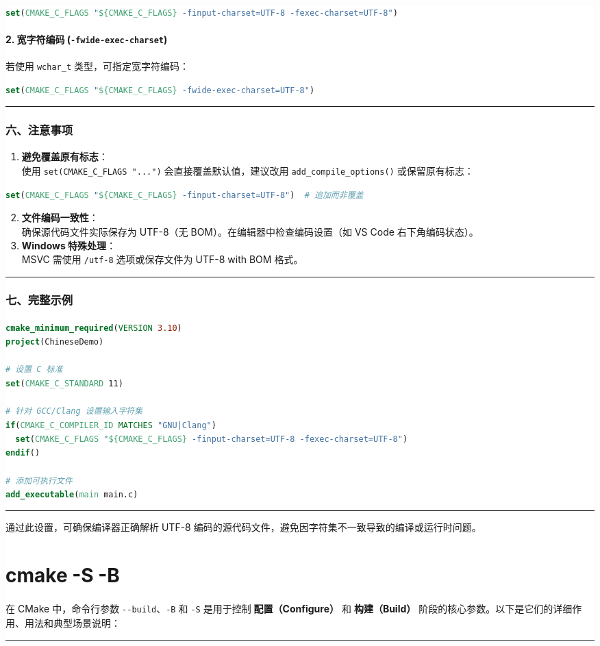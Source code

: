 ```cmake
set(CMAKE_C_FLAGS "${CMAKE_C_FLAGS} -finput-charset=UTF-8 -fexec-charset=UTF-8")
```

#### 2. **宽字符编码 (**`-fwide-exec-charset`**)**
若使用 `wchar_t` 类型，可指定宽字符编码：

```cmake
set(CMAKE_C_FLAGS "${CMAKE_C_FLAGS} -fwide-exec-charset=UTF-8")
```

---

### 六、注意事项
1. **避免覆盖原有标志**：  
使用 `set(CMAKE_C_FLAGS "...")` 会直接覆盖默认值，建议改用 `add_compile_options()` 或保留原有标志：

```cmake
set(CMAKE_C_FLAGS "${CMAKE_C_FLAGS} -finput-charset=UTF-8")  # 追加而非覆盖
```

2. **文件编码一致性**：  
确保源代码文件实际保存为 UTF-8（无 BOM）。在编辑器中检查编码设置（如 VS Code 右下角编码状态）。
3. **Windows 特殊处理**：  
MSVC 需使用 `/utf-8` 选项或保存文件为 UTF-8 with BOM 格式。

---

### 七、完整示例
```cmake
cmake_minimum_required(VERSION 3.10)
project(ChineseDemo)

# 设置 C 标准
set(CMAKE_C_STANDARD 11)

# 针对 GCC/Clang 设置输入字符集
if(CMAKE_C_COMPILER_ID MATCHES "GNU|Clang")
  set(CMAKE_C_FLAGS "${CMAKE_C_FLAGS} -finput-charset=UTF-8 -fexec-charset=UTF-8")
endif()

# 添加可执行文件
add_executable(main main.c)
```

---

通过此设置，可确保编译器正确解析 UTF-8 编码的源代码文件，避免因字符集不一致导致的编译或运行时问题。



# cmake -S -B
在 CMake 中，命令行参数 `--build`、`-B` 和 `-S` 是用于控制 **配置（Configure）** 和 **构建（Build）** 阶段的核心参数。以下是它们的详细作用、用法和典型场景说明：

---